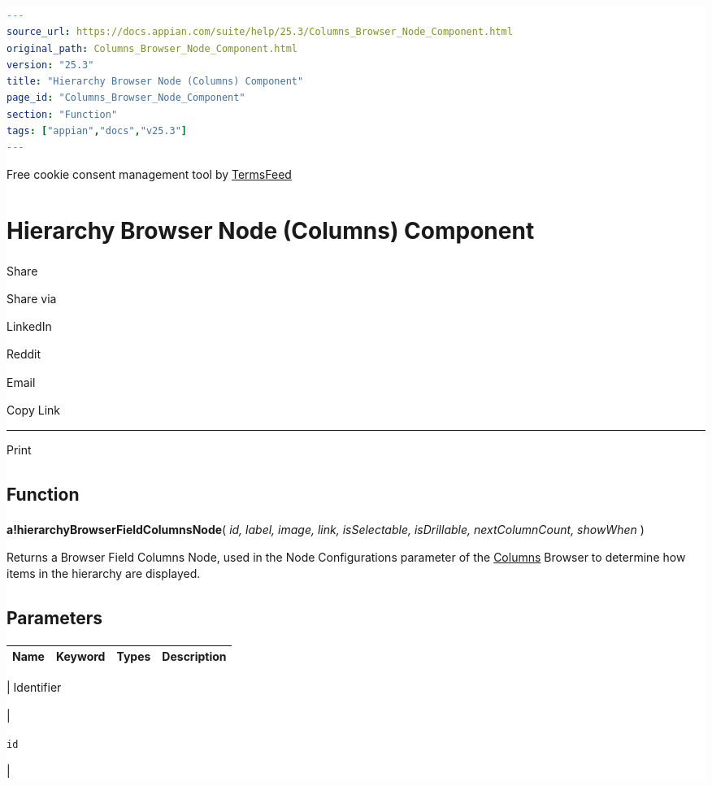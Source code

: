 ```yaml
---
source_url: https://docs.appian.com/suite/help/25.3/Columns_Browser_Node_Component.html
original_path: Columns_Browser_Node_Component.html
version: "25.3"
title: "Hierarchy Browser Node (Columns) Component"
page_id: "Columns_Browser_Node_Component"
section: "Function"
tags: ["appian","docs","v25.3"]
---
```



Free cookie consent management tool by [TermsFeed](https://www.termsfeed.com/)

# Hierarchy Browser Node (Columns) Component

Share

Share via

LinkedIn

Reddit

Email

Copy Link

* * *

Print

## Function

**a!hierarchyBrowserFieldColumnsNode**( _id, label, image, link, isSelectable, isDrillable, nextColumnCount, showWhen_ )

Returns a Browser Field Columns Node, used in the Node Configurations parameter of the [Columns](Columns_Browser_Component.html) Browser to determine how items in the hierarchy are displayed.

## Parameters

| Name | Keyword | Types | Description |
| --- | --- | --- | --- |
|
Identifier

 |

`id`

 |
